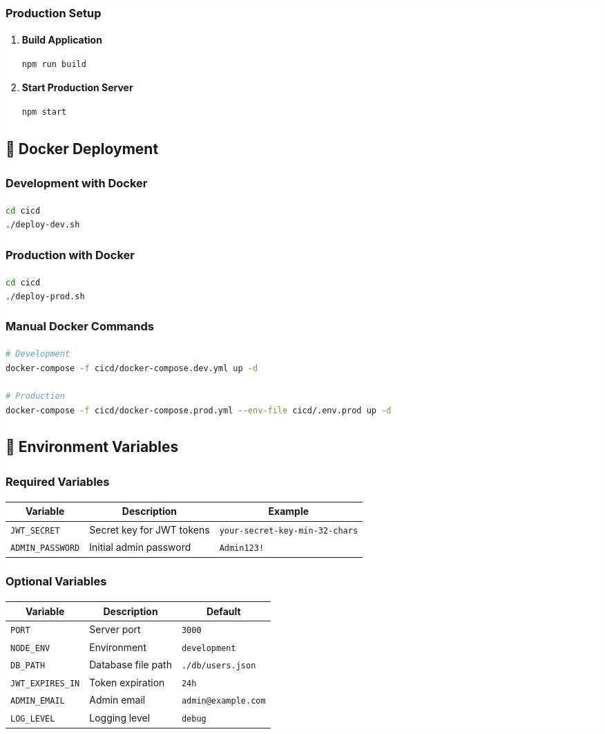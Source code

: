 ### Production Setup

1. **Build Application**
   ```bash
   npm run build
   ```

2. **Start Production Server**
   ```bash
   npm start
   ```

## 🐳 Docker Deployment

### Development with Docker
```bash
cd cicd
./deploy-dev.sh
```

### Production with Docker
```bash
cd cicd
./deploy-prod.sh
```

### Manual Docker Commands
```bash
# Development
docker-compose -f cicd/docker-compose.dev.yml up -d

# Production
docker-compose -f cicd/docker-compose.prod.yml --env-file cicd/.env.prod up -d
```

## 🔧 Environment Variables

### Required Variables
| Variable | Description | Example |
|----------|-------------|---------|
| `JWT_SECRET` | Secret key for JWT tokens | `your-secret-key-min-32-chars` |
| `ADMIN_PASSWORD` | Initial admin password | `Admin123!` |

### Optional Variables
| Variable | Description | Default |
|----------|-------------|---------|
| `PORT` | Server port | `3000` |
| `NODE_ENV` | Environment | `development` |
| `DB_PATH` | Database file path | `./db/users.json` |
| `JWT_EXPIRES_IN` | Token expiration | `24h` |
| `ADMIN_EMAIL` | Admin email | `admin@example.com` |
| `LOG_LEVEL` | Logging level | `debug` |
